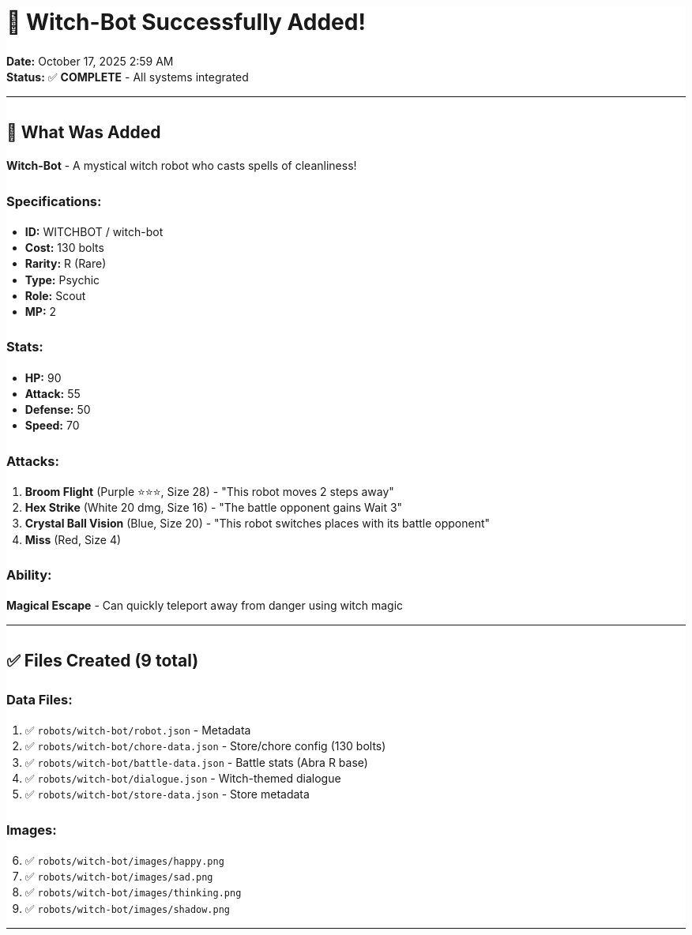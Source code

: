 # 🧙 Witch-Bot Successfully Added!

**Date:** October 17, 2025 2:59 AM  
**Status:** ✅ **COMPLETE** - All systems integrated

---

## 🎉 What Was Added

**Witch-Bot** - A mystical witch robot who casts spells of cleanliness!

### Specifications:
- **ID:** WITCHBOT / witch-bot
- **Cost:** 130 bolts
- **Rarity:** R (Rare)
- **Type:** Psychic
- **Role:** Scout
- **MP:** 2

### Stats:
- **HP:** 90
- **Attack:** 55
- **Defense:** 50
- **Speed:** 70

### Attacks:
1. **Broom Flight** (Purple ⭐⭐⭐, Size 28) - "This robot moves 2 steps away"
2. **Hex Strike** (White 20 dmg, Size 16) - "The battle opponent gains Wait 3"
3. **Crystal Ball Vision** (Blue, Size 20) - "This robot switches places with its battle opponent"
4. **Miss** (Red, Size 4)

### Ability:
**Magical Escape** - Can quickly teleport away from danger using witch magic

---

## ✅ Files Created (9 total)

### Data Files:
1. ✅ `robots/witch-bot/robot.json` - Metadata
2. ✅ `robots/witch-bot/chore-data.json` - Store/chore config (130 bolts)
3. ✅ `robots/witch-bot/battle-data.json` - Battle stats (Abra R base)
4. ✅ `robots/witch-bot/dialogue.json` - Witch-themed dialogue
5. ✅ `robots/witch-bot/store-data.json` - Store metadata

### Images:
6. ✅ `robots/witch-bot/images/happy.png`
7. ✅ `robots/witch-bot/images/sad.png`
8. ✅ `robots/witch-bot/images/thinking.png`
9. ✅ `robots/witch-bot/images/shadow.png`

---